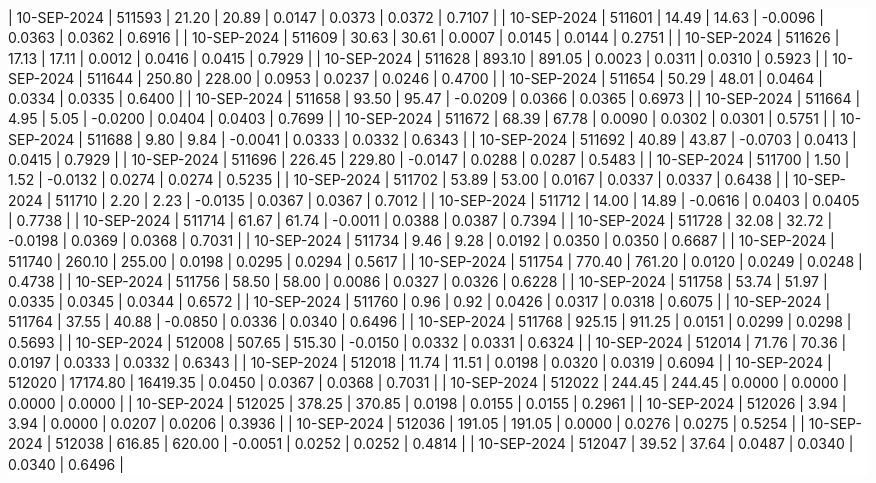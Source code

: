 | 10-SEP-2024 | 511593 | 21.20 | 20.89 | 0.0147 | 0.0373 | 0.0372 | 0.7107 |
| 10-SEP-2024 | 511601 | 14.49 | 14.63 | -0.0096 | 0.0363 | 0.0362 | 0.6916 |
| 10-SEP-2024 | 511609 | 30.63 | 30.61 | 0.0007 | 0.0145 | 0.0144 | 0.2751 |
| 10-SEP-2024 | 511626 | 17.13 | 17.11 | 0.0012 | 0.0416 | 0.0415 | 0.7929 |
| 10-SEP-2024 | 511628 | 893.10 | 891.05 | 0.0023 | 0.0311 | 0.0310 | 0.5923 |
| 10-SEP-2024 | 511644 | 250.80 | 228.00 | 0.0953 | 0.0237 | 0.0246 | 0.4700 |
| 10-SEP-2024 | 511654 | 50.29 | 48.01 | 0.0464 | 0.0334 | 0.0335 | 0.6400 |
| 10-SEP-2024 | 511658 | 93.50 | 95.47 | -0.0209 | 0.0366 | 0.0365 | 0.6973 |
| 10-SEP-2024 | 511664 | 4.95 | 5.05 | -0.0200 | 0.0404 | 0.0403 | 0.7699 |
| 10-SEP-2024 | 511672 | 68.39 | 67.78 | 0.0090 | 0.0302 | 0.0301 | 0.5751 |
| 10-SEP-2024 | 511688 | 9.80 | 9.84 | -0.0041 | 0.0333 | 0.0332 | 0.6343 |
| 10-SEP-2024 | 511692 | 40.89 | 43.87 | -0.0703 | 0.0413 | 0.0415 | 0.7929 |
| 10-SEP-2024 | 511696 | 226.45 | 229.80 | -0.0147 | 0.0288 | 0.0287 | 0.5483 |
| 10-SEP-2024 | 511700 | 1.50 | 1.52 | -0.0132 | 0.0274 | 0.0274 | 0.5235 |
| 10-SEP-2024 | 511702 | 53.89 | 53.00 | 0.0167 | 0.0337 | 0.0337 | 0.6438 |
| 10-SEP-2024 | 511710 | 2.20 | 2.23 | -0.0135 | 0.0367 | 0.0367 | 0.7012 |
| 10-SEP-2024 | 511712 | 14.00 | 14.89 | -0.0616 | 0.0403 | 0.0405 | 0.7738 |
| 10-SEP-2024 | 511714 | 61.67 | 61.74 | -0.0011 | 0.0388 | 0.0387 | 0.7394 |
| 10-SEP-2024 | 511728 | 32.08 | 32.72 | -0.0198 | 0.0369 | 0.0368 | 0.7031 |
| 10-SEP-2024 | 511734 | 9.46 | 9.28 | 0.0192 | 0.0350 | 0.0350 | 0.6687 |
| 10-SEP-2024 | 511740 | 260.10 | 255.00 | 0.0198 | 0.0295 | 0.0294 | 0.5617 |
| 10-SEP-2024 | 511754 | 770.40 | 761.20 | 0.0120 | 0.0249 | 0.0248 | 0.4738 |
| 10-SEP-2024 | 511756 | 58.50 | 58.00 | 0.0086 | 0.0327 | 0.0326 | 0.6228 |
| 10-SEP-2024 | 511758 | 53.74 | 51.97 | 0.0335 | 0.0345 | 0.0344 | 0.6572 |
| 10-SEP-2024 | 511760 | 0.96 | 0.92 | 0.0426 | 0.0317 | 0.0318 | 0.6075 |
| 10-SEP-2024 | 511764 | 37.55 | 40.88 | -0.0850 | 0.0336 | 0.0340 | 0.6496 |
| 10-SEP-2024 | 511768 | 925.15 | 911.25 | 0.0151 | 0.0299 | 0.0298 | 0.5693 |
| 10-SEP-2024 | 512008 | 507.65 | 515.30 | -0.0150 | 0.0332 | 0.0331 | 0.6324 |
| 10-SEP-2024 | 512014 | 71.76 | 70.36 | 0.0197 | 0.0333 | 0.0332 | 0.6343 |
| 10-SEP-2024 | 512018 | 11.74 | 11.51 | 0.0198 | 0.0320 | 0.0319 | 0.6094 |
| 10-SEP-2024 | 512020 | 17174.80 | 16419.35 | 0.0450 | 0.0367 | 0.0368 | 0.7031 |
| 10-SEP-2024 | 512022 | 244.45 | 244.45 | 0.0000 | 0.0000 | 0.0000 | 0.0000 |
| 10-SEP-2024 | 512025 | 378.25 | 370.85 | 0.0198 | 0.0155 | 0.0155 | 0.2961 |
| 10-SEP-2024 | 512026 | 3.94 | 3.94 | 0.0000 | 0.0207 | 0.0206 | 0.3936 |
| 10-SEP-2024 | 512036 | 191.05 | 191.05 | 0.0000 | 0.0276 | 0.0275 | 0.5254 |
| 10-SEP-2024 | 512038 | 616.85 | 620.00 | -0.0051 | 0.0252 | 0.0252 | 0.4814 |
| 10-SEP-2024 | 512047 | 39.52 | 37.64 | 0.0487 | 0.0340 | 0.0340 | 0.6496 |